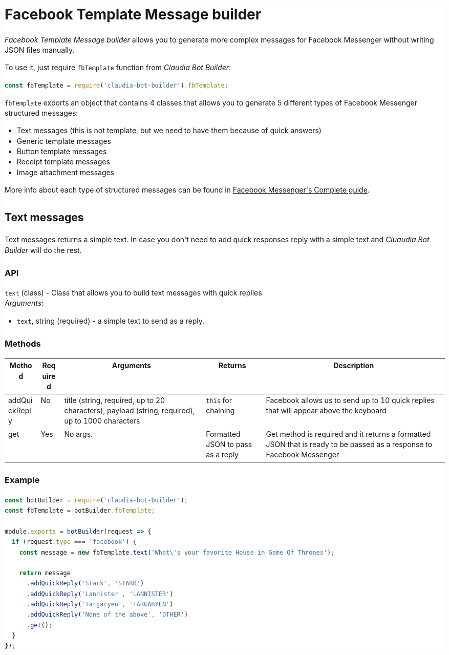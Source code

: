 # Facebook Template Message builder

_Facebook Template Message builder_ allows you to generate more complex messages for Facebook Messenger without writing JSON files manually.

To use it, just require `fbTemplate` function from _Claudia Bot Builder_:

```js
const fbTemplate = require('claudia-bot-builder').fbTemplate;
```

`fbTemplate` exports an object that contains 4 classes that allows you to generate 5 different types of Facebook Messenger structured messages:

- Text messages (this is not template, but we need to have them because of quick answers)
- Generic template messages
- Button template messages
- Receipt template messages
- Image attachment messages

More info about each type of structured messages can be found in [Facebook Messenger's Complete guide](https://developers.facebook.com/docs/messenger-platform/implementation#send_message).

## Text messages

Text messages returns a simple text. In case you don't need to add quick responses reply with a simple text and _Cluaudia Bot Builder_ will do the rest.

### API

`text` (class) - Class that allows you to build text messages with quick replies  
_Arguments_:

- `text`, string (required) - a simple text to send as a reply.

### Methods

| Method    | Required | Arguments   | Returns             | Description |
|-----------|----------|-------------|---------------------|-------------|
| addQuickReply | No   | title (string, required, up to 20 characters), payload (string, required), up to 1000 characters | `this` for chaining | Facebook allows us to send up to 10 quick replies that will appear above the keyboard |
| get | Yes | No args. | Formatted JSON to pass as a reply | Get method is required and it returns a formatted JSON that is ready to be passed as a response to Facebook Messenger |

### Example

```js
const botBuilder = require('claudia-bot-builder');
const fbTemplate = botBuilder.fbTemplate;

module.exports = botBuilder(request => {
  if (request.type === 'facebook') {
    const message = new fbTemplate.text('What\'s your favorite House in Game Of Thrones');
    
    return message
      .addQuickReply('Stark', 'STARK')
      .addQuickReply('Lannister', 'LANNISTER')
      .addQuickReply('Targaryen', 'TARGARYEN')
      .addQuickReply('None of the above', 'OTHER')
      .get();
  }
});
```
